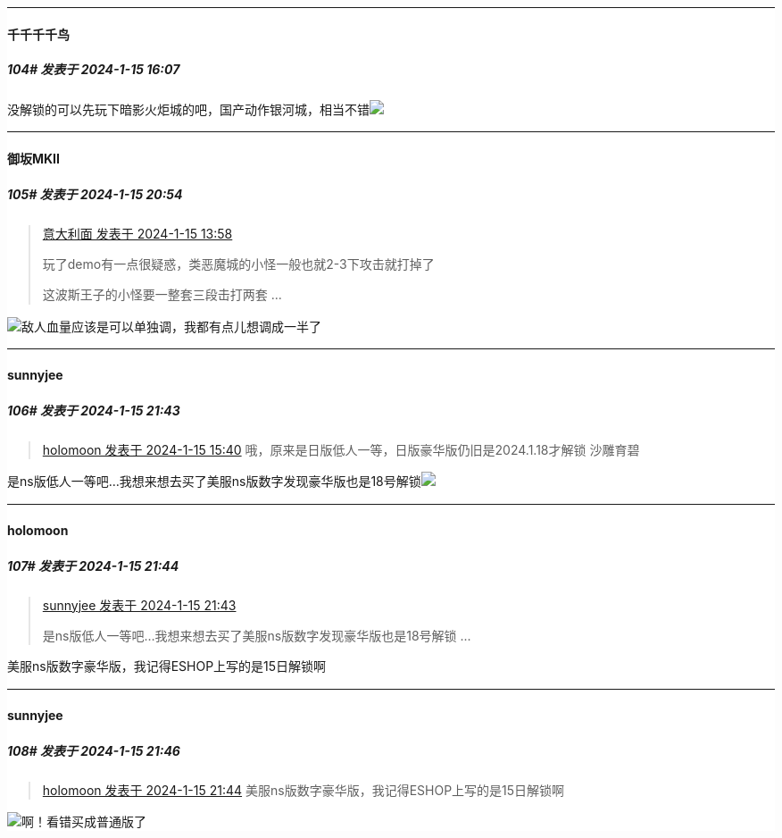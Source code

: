 *****

####  千千千千鸟  
##### 104#       发表于 2024-1-15 16:07

没解锁的可以先玩下暗影火炬城的吧，国产动作银河城，相当不错<img src="https://static.saraba1st.com/image/smiley/face2017/013.png" referrerpolicy="no-referrer">


*****

####  御坂MKII  
##### 105#       发表于 2024-1-15 20:54

<blockquote><a href="httphttps://bbs.saraba1st.com/2b/forum.php?mod=redirect&amp;goto=findpost&amp;pid=63654598&amp;ptid=2152818" target="_blank">意大利面 发表于 2024-1-15 13:58</a>

玩了demo有一点很疑惑，类恶魔城的小怪一般也就2-3下攻击就打掉了

这波斯王子的小怪要一整套三段击打两套 ...</blockquote>
<img src="https://static.saraba1st.com/image/smiley/face2017/067.png" referrerpolicy="no-referrer">敌人血量应该是可以单独调，我都有点儿想调成一半了


*****

####  sunnyjee  
##### 106#       发表于 2024-1-15 21:43

<blockquote><a href="httphttps://bbs.saraba1st.com/2b/forum.php?mod=redirect&amp;goto=findpost&amp;pid=63655745&amp;ptid=2152818" target="_blank">holomoon 发表于 2024-1-15 15:40</a>
 哦，原来是日版低人一等，日版豪华版仍旧是2024.1.18才解锁 沙雕育碧</blockquote>
是ns版低人一等吧…我想来想去买了美服ns版数字发现豪华版也是18号解锁<img src="https://static.saraba1st.com/image/smiley/face2017/006.png" referrerpolicy="no-referrer">

*****

####  holomoon  
##### 107#       发表于 2024-1-15 21:44

<blockquote><a href="httphttps://bbs.saraba1st.com/2b/forum.php?mod=redirect&amp;goto=findpost&amp;pid=63659546&amp;ptid=2152818" target="_blank">sunnyjee 发表于 2024-1-15 21:43</a>

是ns版低人一等吧…我想来想去买了美服ns版数字发现豪华版也是18号解锁 ...</blockquote>
美服ns版数字豪华版，我记得ESHOP上写的是15日解锁啊

*****

####  sunnyjee  
##### 108#       发表于 2024-1-15 21:46

<blockquote><a href="httphttps://bbs.saraba1st.com/2b/forum.php?mod=redirect&amp;goto=findpost&amp;pid=63659564&amp;ptid=2152818" target="_blank">holomoon 发表于 2024-1-15 21:44</a>
 美服ns版数字豪华版，我记得ESHOP上写的是15日解锁啊</blockquote>
<img src="https://static.saraba1st.com/image/smiley/face2017/006.png" referrerpolicy="no-referrer">啊！看错买成普通版了
